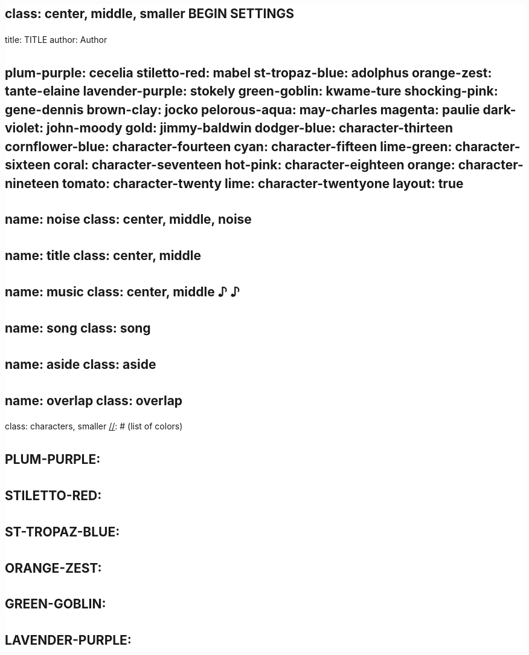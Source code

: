 class: center, middle, smaller
BEGIN SETTINGS
---

[//]: # (title settings—give the play a title and author name)
title: TITLE
author: Author

[//]: # (color settings—replace "character-_____" with a character name)
plum-purple: cecelia
stiletto-red: mabel
st-tropaz-blue: adolphus
orange-zest: tante-elaine
lavender-purple: stokely
green-goblin: kwame-ture
shocking-pink: gene-dennis
brown-clay: jocko
pelorous-aqua: may-charles
magenta: paulie
dark-violet: john-moody
gold: jimmy-baldwin
dodger-blue: character-thirteen
cornflower-blue: character-fourteen
cyan: character-fifteen
lime-green: character-sixteen
coral: character-seventeen
hot-pink: character-eighteen
orange: character-nineteen
tomato: character-twenty
lime: character-twentyone
layout: true
---
name: noise
class: center, middle, noise
---
name: title
class: center, middle
---
name: music
class: center, middle
&#9834; &#9834;
---
name: song
class: song
---
name: aside
class: aside
---
name: overlap
class: overlap
---
class: characters, smaller
[//]: # (list of colors)
## PLUM-PURPLE:
## STILETTO-RED:
## ST-TROPAZ-BLUE:
## ORANGE-ZEST:
## GREEN-GOBLIN:
## LAVENDER-PURPLE:

[//]: # (list of characters, in color)